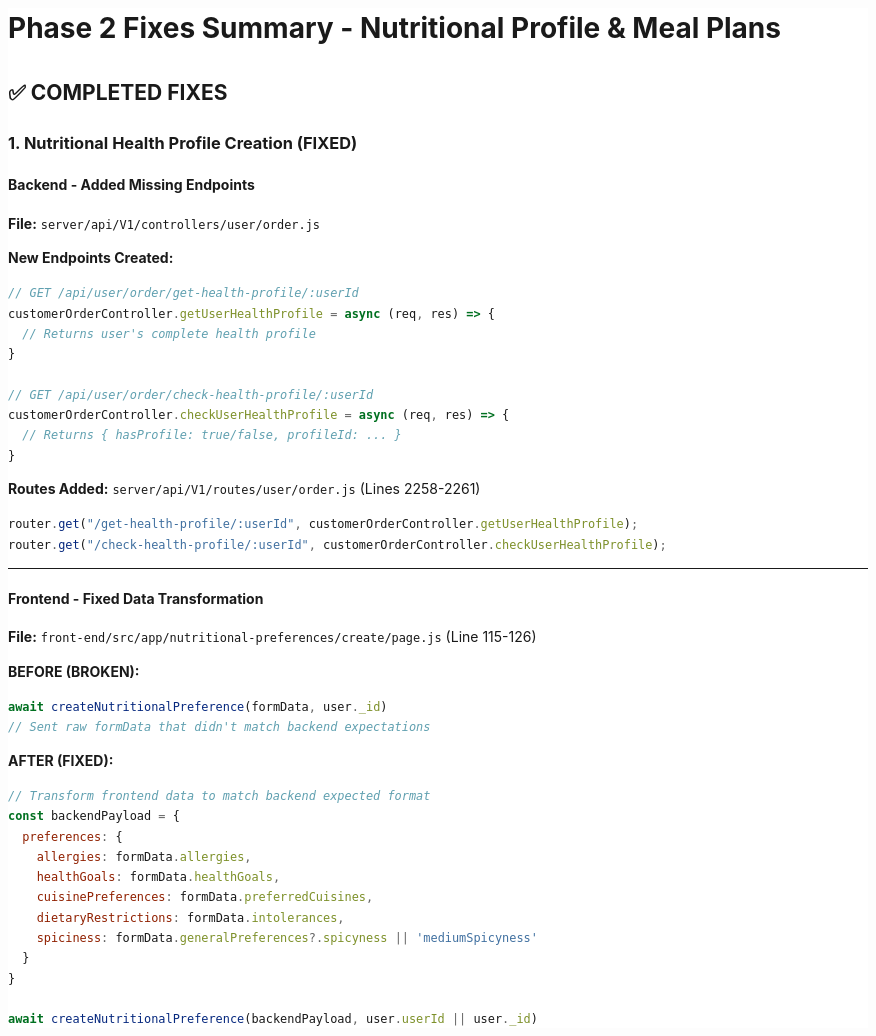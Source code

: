 # Phase 2 Fixes Summary - Nutritional Profile & Meal Plans

## ✅ COMPLETED FIXES

### 1. Nutritional Health Profile Creation (FIXED)

#### Backend - Added Missing Endpoints

**File:** `server/api/V1/controllers/user/order.js`

**New Endpoints Created:**

```javascript
// GET /api/user/order/get-health-profile/:userId
customerOrderController.getUserHealthProfile = async (req, res) => {
  // Returns user's complete health profile
}

// GET /api/user/order/check-health-profile/:userId
customerOrderController.checkUserHealthProfile = async (req, res) => {
  // Returns { hasProfile: true/false, profileId: ... }
}
```

**Routes Added:** `server/api/V1/routes/user/order.js` (Lines 2258-2261)
```javascript
router.get("/get-health-profile/:userId", customerOrderController.getUserHealthProfile);
router.get("/check-health-profile/:userId", customerOrderController.checkUserHealthProfile);
```

---

#### Frontend - Fixed Data Transformation

**File:** `front-end/src/app/nutritional-preferences/create/page.js` (Line 115-126)

**BEFORE (BROKEN):**
```javascript
await createNutritionalPreference(formData, user._id)
// Sent raw formData that didn't match backend expectations
```

**AFTER (FIXED):**
```javascript
// Transform frontend data to match backend expected format
const backendPayload = {
  preferences: {
    allergies: formData.allergies,
    healthGoals: formData.healthGoals,
    cuisinePreferences: formData.preferredCuisines,
    dietaryRestrictions: formData.intolerances,
    spiciness: formData.generalPreferences?.spicyness || 'mediumSpicyness'
  }
}

await createNutritionalPreference(backendPayload, user.userId || user._id)
```
